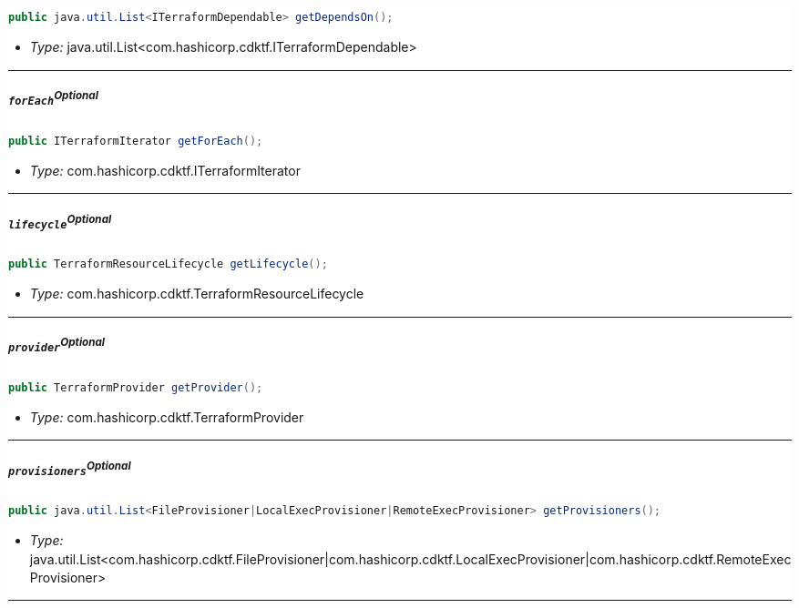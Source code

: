 ```java
public java.util.List<ITerraformDependable> getDependsOn();
```

- *Type:* java.util.List<com.hashicorp.cdktf.ITerraformDependable>

---

##### `forEach`<sup>Optional</sup> <a name="forEach" id="@cdktf/provider-github.repositoryDependabotSecurityUpdates.RepositoryDependabotSecurityUpdatesConfig.property.forEach"></a>

```java
public ITerraformIterator getForEach();
```

- *Type:* com.hashicorp.cdktf.ITerraformIterator

---

##### `lifecycle`<sup>Optional</sup> <a name="lifecycle" id="@cdktf/provider-github.repositoryDependabotSecurityUpdates.RepositoryDependabotSecurityUpdatesConfig.property.lifecycle"></a>

```java
public TerraformResourceLifecycle getLifecycle();
```

- *Type:* com.hashicorp.cdktf.TerraformResourceLifecycle

---

##### `provider`<sup>Optional</sup> <a name="provider" id="@cdktf/provider-github.repositoryDependabotSecurityUpdates.RepositoryDependabotSecurityUpdatesConfig.property.provider"></a>

```java
public TerraformProvider getProvider();
```

- *Type:* com.hashicorp.cdktf.TerraformProvider

---

##### `provisioners`<sup>Optional</sup> <a name="provisioners" id="@cdktf/provider-github.repositoryDependabotSecurityUpdates.RepositoryDependabotSecurityUpdatesConfig.property.provisioners"></a>

```java
public java.util.List<FileProvisioner|LocalExecProvisioner|RemoteExecProvisioner> getProvisioners();
```

- *Type:* java.util.List<com.hashicorp.cdktf.FileProvisioner|com.hashicorp.cdktf.LocalExecProvisioner|com.hashicorp.cdktf.RemoteExecProvisioner>

---
